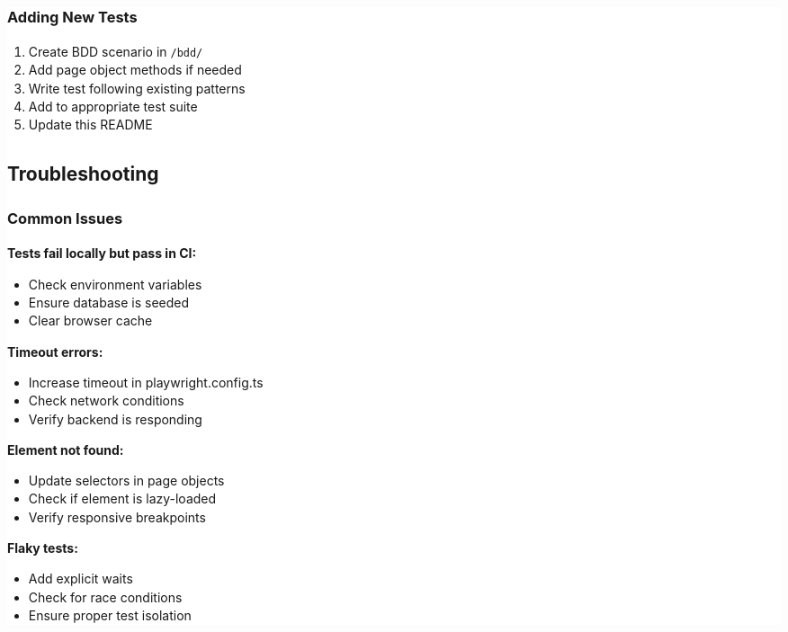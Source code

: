 ### Adding New Tests

1. Create BDD scenario in `/bdd/`
2. Add page object methods if needed
3. Write test following existing patterns
4. Add to appropriate test suite
5. Update this README

## Troubleshooting

### Common Issues

**Tests fail locally but pass in CI:**
- Check environment variables
- Ensure database is seeded
- Clear browser cache

**Timeout errors:**
- Increase timeout in playwright.config.ts
- Check network conditions
- Verify backend is responding

**Element not found:**
- Update selectors in page objects
- Check if element is lazy-loaded
- Verify responsive breakpoints

**Flaky tests:**
- Add explicit waits
- Check for race conditions
- Ensure proper test isolation